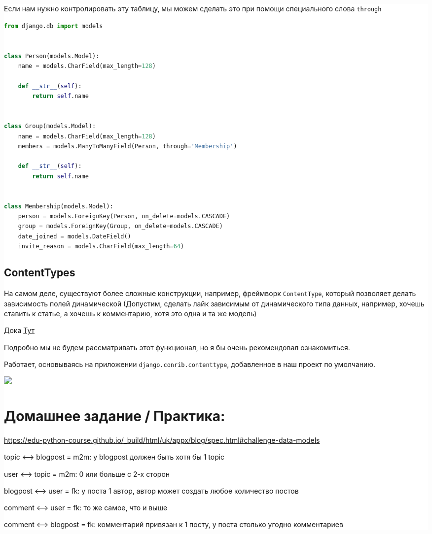 Если нам нужно контролировать эту таблицу, мы можем сделать это при помощи специального слова ```through```

```python
from django.db import models


class Person(models.Model):
    name = models.CharField(max_length=128)

    def __str__(self):
        return self.name


class Group(models.Model):
    name = models.CharField(max_length=128)
    members = models.ManyToManyField(Person, through='Membership')

    def __str__(self):
        return self.name


class Membership(models.Model):
    person = models.ForeignKey(Person, on_delete=models.CASCADE)
    group = models.ForeignKey(Group, on_delete=models.CASCADE)
    date_joined = models.DateField()
    invite_reason = models.CharField(max_length=64)
```

## ContentTypes

На самом деле, существуют более сложные конструкции, например, фреймворк `ContentType`, который позволяет делать
зависимость полей динамической (Допустим, сделать лайк зависимым от динамического типа данных, например, хочешь ставить к
статье, а хочешь к комментарию, хотя это одна и та же модель)

Дока [Тут](https://docs.djangoproject.com/en/4.2/ref/contrib/contenttypes/)

Подробно мы не будем рассматривать этот функционал, но я бы очень рекомендовал ознакомиться.

Работает, основываясь на приложении `django.conrib.contenttype`, добавленное в наш проект по умолчанию.

![](https://lendiplompro.ru/images/praktica/praktica.jpg)

# Домашнее задание / Практика:

https://edu-python-course.github.io/_build/html/uk/appx/blog/spec.html#challenge-data-models

topic <--> blogpost = m2m: у blogpost должен быть хотя бы 1 topic

user <--> topic = m2m: 0 или больше с 2-х сторон

blogpost <--> user = fk: у поста 1 автор, автор может создать любое количество постов

comment <--> user = fk: то же самое, что и выше

comment <--> blogpost = fk: комментарий привязан к 1 посту, у поста столько угодно комментариев
